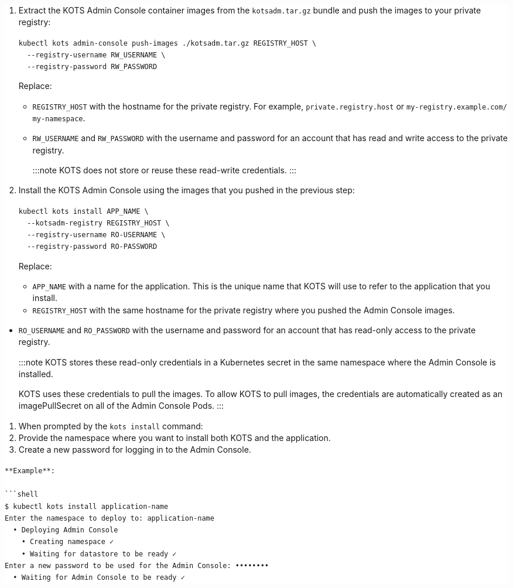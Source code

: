 1. Extract the KOTS Admin Console container images from the `kotsadm.tar.gz` bundle and push the images to your private registry:

    ```
    kubectl kots admin-console push-images ./kotsadm.tar.gz REGISTRY_HOST \
      --registry-username RW_USERNAME \
      --registry-password RW_PASSWORD
    ```

    Replace:

    * `REGISTRY_HOST` with the hostname for the private registry. For example, `private.registry.host` or `my-registry.example.com/my-namespace`.
    
    * `RW_USERNAME` and `RW_PASSWORD` with the username and password for an account that has read and write access to the private registry.
       
       :::note
       KOTS does not store or reuse these read-write credentials.
       :::

1. Install the KOTS Admin Console using the images that you pushed in the previous step:

   ```shell
   kubectl kots install APP_NAME \
     --kotsadm-registry REGISTRY_HOST \
     --registry-username RO-USERNAME \
     --registry-password RO-PASSWORD
   ```

   Replace:

    * `APP_NAME` with a name for the application. This is the unique name that KOTS will use to refer to the application that you install.
    * `REGISTRY_HOST` with the same hostname for the private registry where you pushed the Admin Console images.

* `RO_USERNAME` and `RO_PASSWORD` with the username and password for an account that has read-only access to the private registry.
    
    :::note
    KOTS stores these read-only credentials in a Kubernetes secret in the same namespace where the Admin Console is installed.

    KOTS uses these credentials to pull the images. To allow KOTS to pull images, the credentials are automatically created as an imagePullSecret on all of the Admin Console Pods.
    :::

1. When prompted by the `kots install` command:
  1. Provide the namespace where you want to install both KOTS and the application.
  1. Create a new password for logging in to the Admin Console.

    **Example**:

    ```shell
    $ kubectl kots install application-name
    Enter the namespace to deploy to: application-name
      • Deploying Admin Console
        • Creating namespace ✓
        • Waiting for datastore to be ready ✓
    Enter a new password to be used for the Admin Console: ••••••••
      • Waiting for Admin Console to be ready ✓
